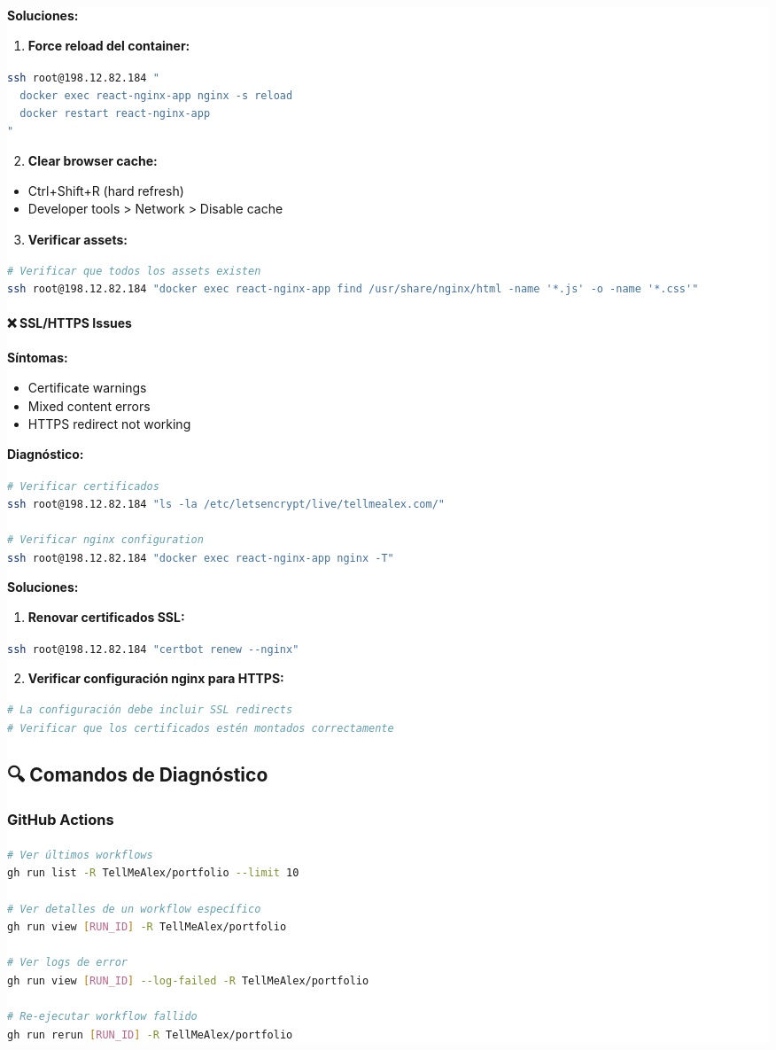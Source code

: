 **Soluciones:**
1. **Force reload del container:**
```bash
ssh root@198.12.82.184 "
  docker exec react-nginx-app nginx -s reload
  docker restart react-nginx-app
"
```

2. **Clear browser cache:**
- Ctrl+Shift+R (hard refresh)
- Developer tools > Network > Disable cache

3. **Verificar assets:**
```bash
# Verificar que todos los assets existen
ssh root@198.12.82.184 "docker exec react-nginx-app find /usr/share/nginx/html -name '*.js' -o -name '*.css'"
```

#### ❌ SSL/HTTPS Issues

**Síntomas:**
- Certificate warnings
- Mixed content errors
- HTTPS redirect not working

**Diagnóstico:**
```bash
# Verificar certificados
ssh root@198.12.82.184 "ls -la /etc/letsencrypt/live/tellmealex.com/"

# Verificar nginx configuration
ssh root@198.12.82.184 "docker exec react-nginx-app nginx -T"
```

**Soluciones:**
1. **Renovar certificados SSL:**
```bash
ssh root@198.12.82.184 "certbot renew --nginx"
```

2. **Verificar configuración nginx para HTTPS:**
```bash
# La configuración debe incluir SSL redirects
# Verificar que los certificados estén montados correctamente
```

## 🔍 Comandos de Diagnóstico

### GitHub Actions
```bash
# Ver últimos workflows
gh run list -R TellMeAlex/portfolio --limit 10

# Ver detalles de un workflow específico
gh run view [RUN_ID] -R TellMeAlex/portfolio

# Ver logs de error
gh run view [RUN_ID] --log-failed -R TellMeAlex/portfolio

# Re-ejecutar workflow fallido
gh run rerun [RUN_ID] -R TellMeAlex/portfolio
```
